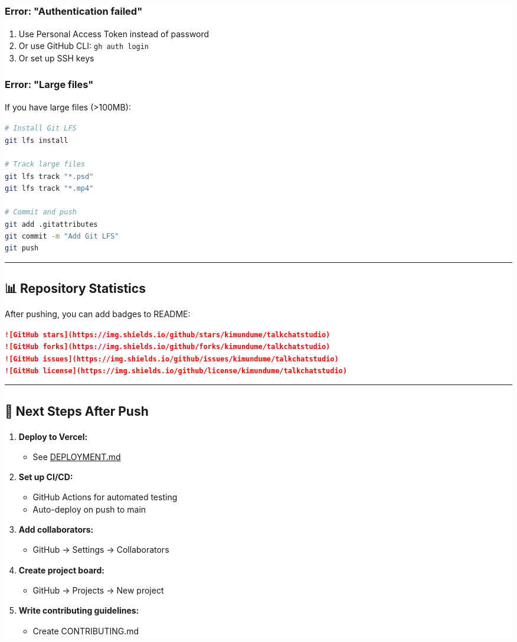 ### **Error: "Authentication failed"**

1. Use Personal Access Token instead of password
2. Or use GitHub CLI: `gh auth login`
3. Or set up SSH keys

### **Error: "Large files"**

If you have large files (>100MB):

```bash
# Install Git LFS
git lfs install

# Track large files
git lfs track "*.psd"
git lfs track "*.mp4"

# Commit and push
git add .gitattributes
git commit -m "Add Git LFS"
git push
```

---

## 📊 Repository Statistics

After pushing, you can add badges to README:

```markdown
![GitHub stars](https://img.shields.io/github/stars/kimundume/talkchatstudio)
![GitHub forks](https://img.shields.io/github/forks/kimundume/talkchatstudio)
![GitHub issues](https://img.shields.io/github/issues/kimundume/talkchatstudio)
![GitHub license](https://img.shields.io/github/license/kimundume/talkchatstudio)
```

---

## 🎉 Next Steps After Push

1. **Deploy to Vercel:**
   - See [DEPLOYMENT.md](DEPLOYMENT.md)

2. **Set up CI/CD:**
   - GitHub Actions for automated testing
   - Auto-deploy on push to main

3. **Add collaborators:**
   - GitHub → Settings → Collaborators

4. **Create project board:**
   - GitHub → Projects → New project

5. **Write contributing guidelines:**
   - Create CONTRIBUTING.md
